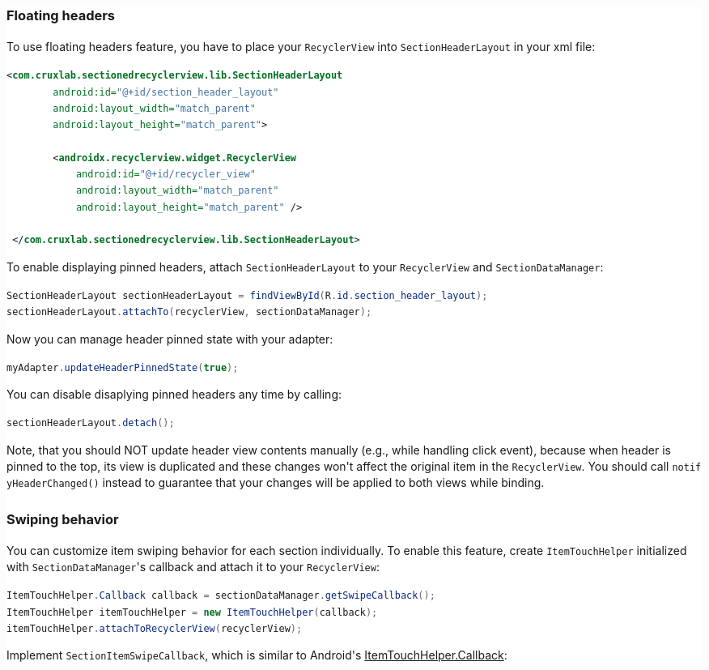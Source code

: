 ### Floating headers

To use floating headers feature, you have to place your `RecyclerView` into `SectionHeaderLayout` in your xml file:

```xml
<com.cruxlab.sectionedrecyclerview.lib.SectionHeaderLayout
        android:id="@+id/section_header_layout"
        android:layout_width="match_parent"
        android:layout_height="match_parent">

        <androidx.recyclerview.widget.RecyclerView
            android:id="@+id/recycler_view"
            android:layout_width="match_parent"
            android:layout_height="match_parent" />
            
 </com.cruxlab.sectionedrecyclerview.lib.SectionHeaderLayout>
```

To enable displaying pinned headers, attach `SectionHeaderLayout` to your `RecyclerView` and `SectionDataManager`:

```java
SectionHeaderLayout sectionHeaderLayout = findViewById(R.id.section_header_layout);
sectionHeaderLayout.attachTo(recyclerView, sectionDataManager);
```

Now you can manage header pinned state with your adapter:

```java
myAdapter.updateHeaderPinnedState(true);
```

You can disable disaplying pinned headers any time by calling:

```java
sectionHeaderLayout.detach();
```

Note, that you should NOT update header view contents manually (e.g., while handling click event), because when header is pinned to the top, its view is duplicated and these changes won't affect the original item in the `RecyclerView`. You should call `notifyHeaderChanged()` instead to guarantee that your changes will be applied to both views while binding.

### Swiping behavior

You can customize item swiping behavior for each section individually. To enable this feature, create `ItemTouchHelper` initialized with `SectionDataManager`'s callback and attach it to your `RecyclerView`:

```java
ItemTouchHelper.Callback callback = sectionDataManager.getSwipeCallback();
ItemTouchHelper itemTouchHelper = new ItemTouchHelper(callback);
itemTouchHelper.attachToRecyclerView(recyclerView);
```

Implement `SectionItemSwipeCallback`, which is similar to Android's [ItemTouchHelper.Callback](https://developer.android.com/reference/androidx/recyclerview/widget/ItemTouchHelper.Callback):
